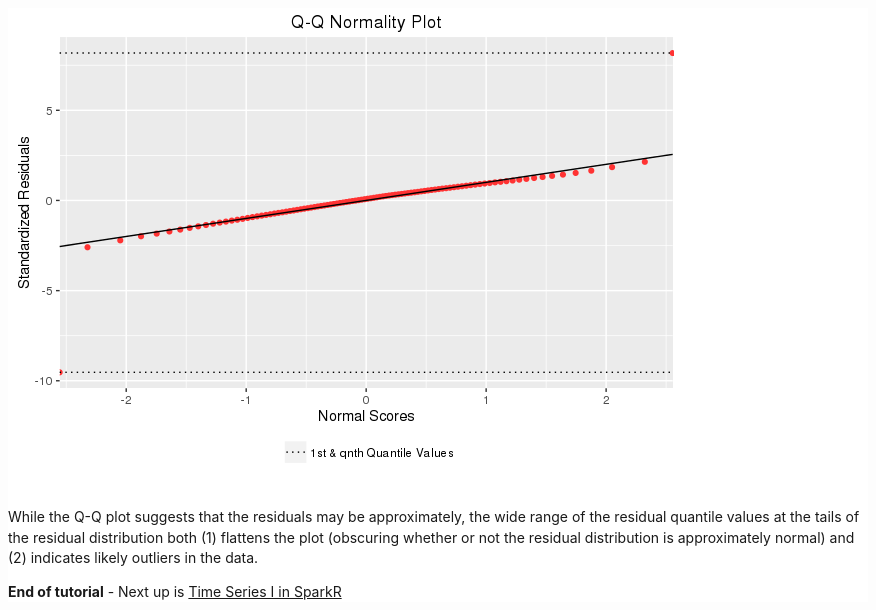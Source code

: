![](glm_files/figure-html/unnamed-chunk-29-1.png)

While the Q-Q plot suggests that the residuals may be approximately, the wide range of the residual quantile values at the tails of the residual distribution both (1) flattens the plot (obscuring whether or not the residual distribution is approximately normal) and (2) indicates likely outliers in the data.

__End of tutorial__ - Next up is [Time Series I in SparkR](https://github.com/UrbanInstitute/sparkr-tutorials/blob/master/10_timeseries-1.md)